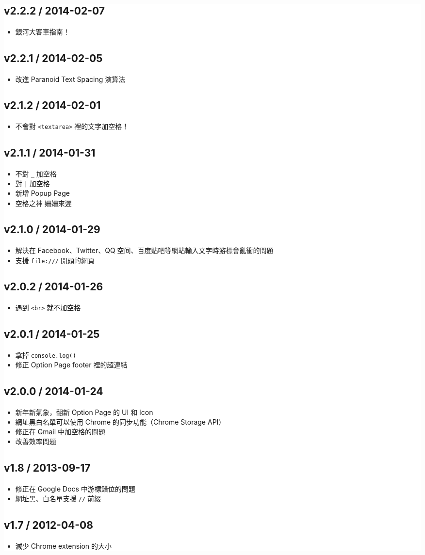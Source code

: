 ## v2.2.2 / 2014-02-07

- 銀河大客車指南！

## v2.2.1 / 2014-02-05

- 改進 Paranoid Text Spacing 演算法

## v2.1.2 / 2014-02-01

- 不會對 `<textarea>` 裡的文字加空格！

## v2.1.1 / 2014-01-31

- 不對 `_` 加空格
- 對 `|` 加空格
- 新增 Popup Page
- 空格之神 姍姍來遲

## v2.1.0 / 2014-01-29

- 解決在 Facebook、Twitter、QQ 空间、百度贴吧等網站輸入文字時游標會亂衝的問題
- 支援 `file:///` 開頭的網頁

## v2.0.2 / 2014-01-26

- 遇到 `<br>` 就不加空格

## v2.0.1 / 2014-01-25

- 拿掉 `console.log()`
- 修正 Option Page footer 裡的超連結

## v2.0.0 / 2014-01-24

- 新年新氣象，翻新 Option Page 的 UI 和 Icon
- 網址黑白名單可以使用 Chrome 的同步功能（Chrome Storage API）
- 修正在 Gmail 中加空格的問題
- 改善效率問題

## v1.8 / 2013-09-17

- 修正在 Google Docs 中游標錯位的問題
- 網址黑、白名單支援 `//` 前綴

## v1.7 / 2012-04-08

- 減少 Chrome extension 的大小
